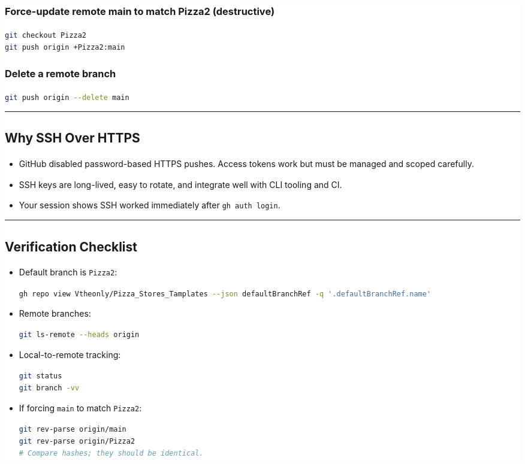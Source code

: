 ### Force-update remote main to match Pizza2 (destructive)

```bash
git checkout Pizza2
git push origin +Pizza2:main
```

### Delete a remote branch

```bash
git push origin --delete main
```

---

## Why SSH Over HTTPS

- GitHub disabled password-based HTTPS pushes. Access tokens work but must be managed and scoped carefully.
    
- SSH keys are long-lived, easy to rotate, and integrate well with CLI tooling and CI.
    
- Your session shows SSH worked immediately after `gh auth login`.
    

---

## Verification Checklist

- Default branch is `Pizza2`:
    
    ```bash
    gh repo view Vtheonly/Pizza_Stores_Tamplates --json defaultBranchRef -q '.defaultBranchRef.name'
    ```
    
- Remote branches:
    
    ```bash
    git ls-remote --heads origin
    ```
    
- Local-to-remote tracking:
    
    ```bash
    git status
    git branch -vv
    ```
    
- If forcing `main` to match `Pizza2`:
    
    ```bash
    git rev-parse origin/main
    git rev-parse origin/Pizza2
    # Compare hashes; they should be identical.
    ```
    